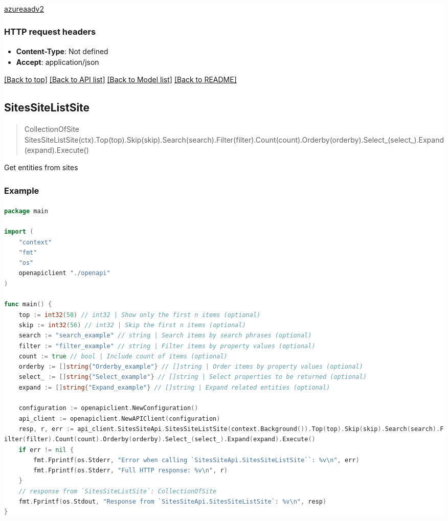[azureaadv2](../README.md#azureaadv2)

### HTTP request headers

- **Content-Type**: Not defined
- **Accept**: application/json

[[Back to top]](#) [[Back to API list]](../README.md#documentation-for-api-endpoints)
[[Back to Model list]](../README.md#documentation-for-models)
[[Back to README]](../README.md)


## SitesSiteListSite

> CollectionOfSite SitesSiteListSite(ctx).Top(top).Skip(skip).Search(search).Filter(filter).Count(count).Orderby(orderby).Select_(select_).Expand(expand).Execute()

Get entities from sites

### Example

```go
package main

import (
    "context"
    "fmt"
    "os"
    openapiclient "./openapi"
)

func main() {
    top := int32(50) // int32 | Show only the first n items (optional)
    skip := int32(56) // int32 | Skip the first n items (optional)
    search := "search_example" // string | Search items by search phrases (optional)
    filter := "filter_example" // string | Filter items by property values (optional)
    count := true // bool | Include count of items (optional)
    orderby := []string{"Orderby_example"} // []string | Order items by property values (optional)
    select_ := []string{"Select_example"} // []string | Select properties to be returned (optional)
    expand := []string{"Expand_example"} // []string | Expand related entities (optional)

    configuration := openapiclient.NewConfiguration()
    api_client := openapiclient.NewAPIClient(configuration)
    resp, r, err := api_client.SitesSiteApi.SitesSiteListSite(context.Background()).Top(top).Skip(skip).Search(search).Filter(filter).Count(count).Orderby(orderby).Select_(select_).Expand(expand).Execute()
    if err != nil {
        fmt.Fprintf(os.Stderr, "Error when calling `SitesSiteApi.SitesSiteListSite``: %v\n", err)
        fmt.Fprintf(os.Stderr, "Full HTTP response: %v\n", r)
    }
    // response from `SitesSiteListSite`: CollectionOfSite
    fmt.Fprintf(os.Stdout, "Response from `SitesSiteApi.SitesSiteListSite`: %v\n", resp)
}
```
